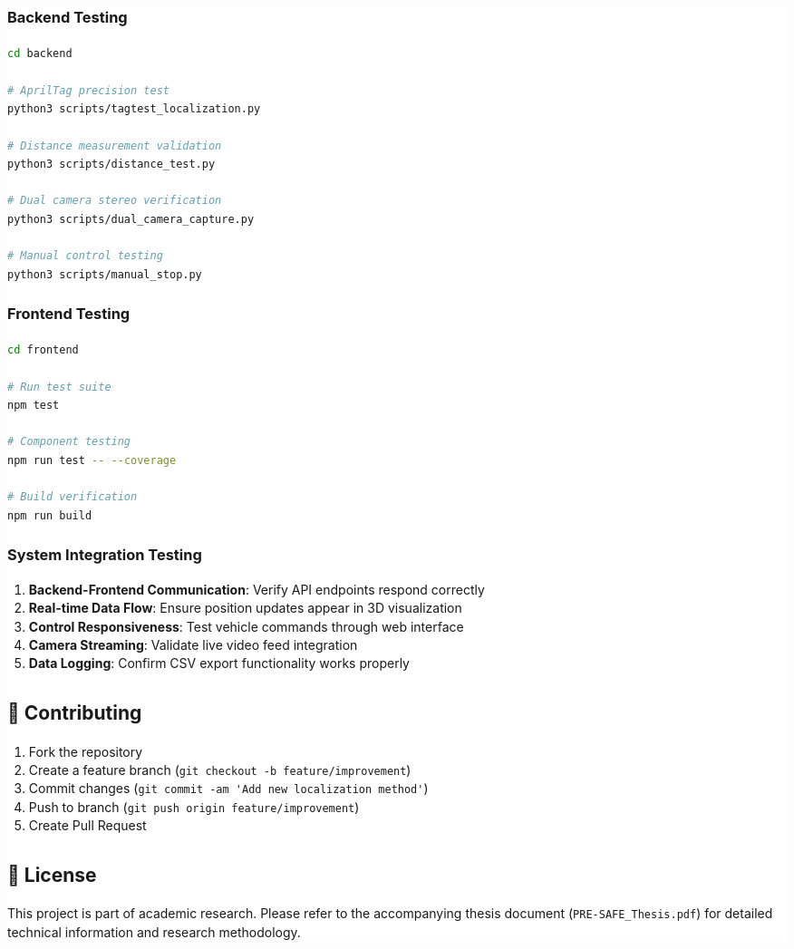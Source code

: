 ### Backend Testing
```bash
cd backend

# AprilTag precision test
python3 scripts/tagtest_localization.py

# Distance measurement validation
python3 scripts/distance_test.py

# Dual camera stereo verification
python3 scripts/dual_camera_capture.py

# Manual control testing
python3 scripts/manual_stop.py
```

### Frontend Testing
```bash
cd frontend

# Run test suite
npm test

# Component testing
npm run test -- --coverage

# Build verification
npm run build
```

### System Integration Testing
1. **Backend-Frontend Communication**: Verify API endpoints respond correctly
2. **Real-time Data Flow**: Ensure position updates appear in 3D visualization
3. **Control Responsiveness**: Test vehicle commands through web interface
4. **Camera Streaming**: Validate live video feed integration
5. **Data Logging**: Confirm CSV export functionality works properly

## 🤝 Contributing

1. Fork the repository
2. Create a feature branch (`git checkout -b feature/improvement`)
3. Commit changes (`git commit -am 'Add new localization method'`)
4. Push to branch (`git push origin feature/improvement`)
5. Create Pull Request

## 📄 License

This project is part of academic research. Please refer to the accompanying thesis document (`PRE-SAFE_Thesis.pdf`) for detailed technical information and research methodology.
